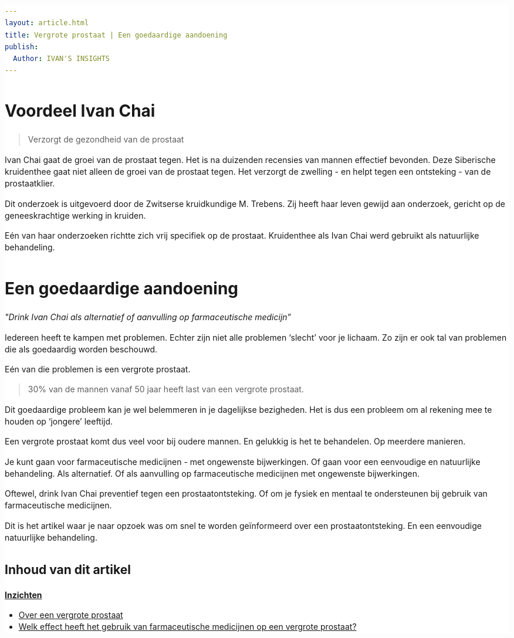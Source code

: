 ```yaml
---
layout: article.html
title: Vergrote prostaat | Een goedaardige aandoening
publish:
  Author: IVAN'S INSIGHTS
---
```


# Voordeel Ivan Chai
> Verzorgt de gezondheid van de prostaat

Ivan Chai gaat de groei van de prostaat tegen. Het is na duizenden recensies van mannen effectief bevonden. Deze Siberische kruidenthee gaat niet alleen de groei van de prostaat tegen. Het verzorgt de zwelling - en helpt tegen een ontsteking - van de prostaatklier.

Dit onderzoek is uitgevoerd door de Zwitserse kruidkundige M. Trebens. Zij heeft haar leven gewijd aan onderzoek, gericht op de geneeskrachtige werking in kruiden.

Eén van haar onderzoeken richtte zich vrij specifiek op de prostaat. Kruidenthee als Ivan Chai werd gebruikt als natuurlijke behandeling.

# Een goedaardige aandoening
_"Drink Ivan Chai als alternatief of aanvulling op farmaceutische medicijn”_

Iedereen heeft te kampen met problemen. Echter zijn niet alle problemen ‘slecht’ voor je lichaam. Zo zijn er ook tal van problemen die als goedaardig worden beschouwd.

Eén van die problemen is een vergrote prostaat.

> 30% van de mannen vanaf 50 jaar heeft last van een vergrote prostaat.

Dit goedaardige probleem kan je wel belemmeren in je dagelijkse bezigheden. Het is dus een probleem om al rekening mee te houden op ‘jongere’ leeftijd.

Een vergrote prostaat komt dus veel voor bij oudere mannen. En gelukkig is het te behandelen. Op meerdere manieren.  

Je kunt gaan voor farmaceutische medicijnen - met ongewenste bijwerkingen. Of gaan voor een eenvoudige en natuurlijke behandeling. Als alternatief. Of als aanvulling op farmaceutische medicijnen met ongewenste bijwerkingen.

Oftewel, drink Ivan Chai preventief tegen een prostaatontsteking. Of om je fysiek en mentaal te ondersteunen bij gebruik van farmaceutische medicijnen.

Dit is het artikel waar je naar opzoek was om snel te worden geïnformeerd over een prostaatontsteking. En een eenvoudige natuurlijke behandeling.

## Inhoud van dit artikel

[**Inzichten**](#inzichten) <br>
* [Over een vergrote prostaat](#over-een-vergrote-prostaat)
* [Welk effect heeft het gebruik van farmaceutische medicijnen op een vergrote prostaat?](#Welk-effect-heeft-het-gebruik-van-farmaceutische-medicijnen)
